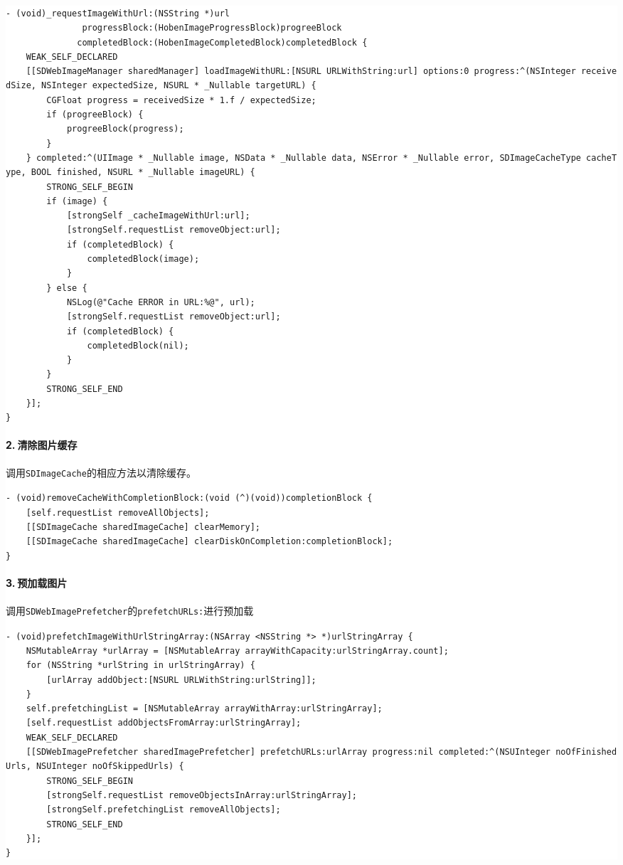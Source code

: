 ```
- (void)_requestImageWithUrl:(NSString *)url
               progressBlock:(HobenImageProgressBlock)progreeBlock
              completedBlock:(HobenImageCompletedBlock)completedBlock {
    WEAK_SELF_DECLARED
    [[SDWebImageManager sharedManager] loadImageWithURL:[NSURL URLWithString:url] options:0 progress:^(NSInteger receivedSize, NSInteger expectedSize, NSURL * _Nullable targetURL) {
        CGFloat progress = receivedSize * 1.f / expectedSize;
        if (progreeBlock) {
            progreeBlock(progress);
        }
    } completed:^(UIImage * _Nullable image, NSData * _Nullable data, NSError * _Nullable error, SDImageCacheType cacheType, BOOL finished, NSURL * _Nullable imageURL) {
        STRONG_SELF_BEGIN
        if (image) {
            [strongSelf _cacheImageWithUrl:url];
            [strongSelf.requestList removeObject:url];
            if (completedBlock) {
                completedBlock(image);
            }
        } else {
            NSLog(@"Cache ERROR in URL:%@", url);
            [strongSelf.requestList removeObject:url];
            if (completedBlock) {
                completedBlock(nil);
            }
        }
        STRONG_SELF_END
    }];
}
```

#### 2. 清除图片缓存

调用`SDImageCache`的相应方法以清除缓存。

```
- (void)removeCacheWithCompletionBlock:(void (^)(void))completionBlock {
    [self.requestList removeAllObjects];
    [[SDImageCache sharedImageCache] clearMemory];
    [[SDImageCache sharedImageCache] clearDiskOnCompletion:completionBlock];
}
```

#### 3. 预加载图片

调用`SDWebImagePrefetcher`的`prefetchURLs:`进行预加载

```
- (void)prefetchImageWithUrlStringArray:(NSArray <NSString *> *)urlStringArray {
    NSMutableArray *urlArray = [NSMutableArray arrayWithCapacity:urlStringArray.count];
    for (NSString *urlString in urlStringArray) {
        [urlArray addObject:[NSURL URLWithString:urlString]];
    }
    self.prefetchingList = [NSMutableArray arrayWithArray:urlStringArray];
    [self.requestList addObjectsFromArray:urlStringArray];
    WEAK_SELF_DECLARED
    [[SDWebImagePrefetcher sharedImagePrefetcher] prefetchURLs:urlArray progress:nil completed:^(NSUInteger noOfFinishedUrls, NSUInteger noOfSkippedUrls) {
        STRONG_SELF_BEGIN
        [strongSelf.requestList removeObjectsInArray:urlStringArray];
        [strongSelf.prefetchingList removeAllObjects];
        STRONG_SELF_END
    }];
}
```
